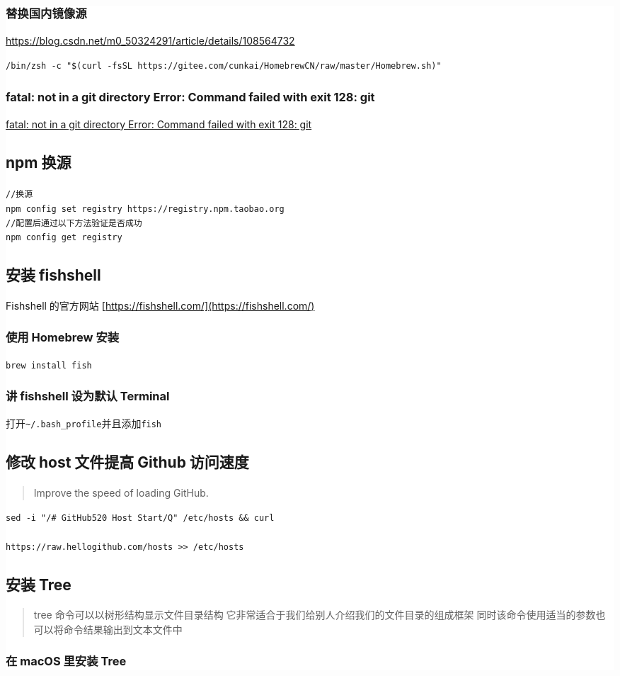 ### 替换国内镜像源

https://blog.csdn.net/m0_50324291/article/details/108564732

```shell
/bin/zsh -c "$(curl -fsSL https://gitee.com/cunkai/HomebrewCN/raw/master/Homebrew.sh)"
```

### fatal: not in a git directory Error: Command failed with exit 128: git

[fatal: not in a git directory Error: Command failed with exit 128: git](https://blog.csdn.net/king14bhhb/article/details/126799622)

## npm 换源

```shell
//换源
npm config set registry https://registry.npm.taobao.org
//配置后通过以下方法验证是否成功
npm config get registry
```

## 安装 fishshell

Fishshell 的官方网站 [https://fishshell.com/](https://fishshell.com/)

### 使用 Homebrew 安装

```shell
brew install fish
```

### 讲 fishshell 设为默认 Terminal

打开`~/.bash_profile`并且添加`fish`

## 修改 host 文件提高 Github 访问速度

> Improve the speed of loading GitHub.

```shell
sed -i "/# GitHub520 Host Start/Q" /etc/hosts && curl

https://raw.hellogithub.com/hosts >> /etc/hosts
```

## 安装 Tree

> tree 命令可以以树形结构显示文件目录结构
> 它非常适合于我们给别人介绍我们的文件目录的组成框架
> 同时该命令使用适当的参数也可以将命令结果输出到文本文件中

### 在 macOS 里安装 Tree
